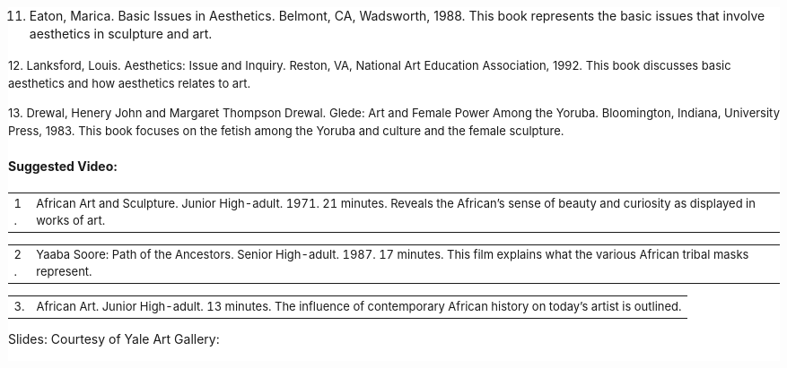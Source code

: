   11. Eaton, Marica.  Basic Issues in Aesthetics.  Belmont, CA, Wadsworth, 1988.  This book represents the basic issues that involve aesthetics in sculpture and art.
  <p>
  </p>
 </font>
 <font size="-1">
  12. Lanksford, Louis.  Aesthetics:  Issue and Inquiry.  Reston, VA, National Art Education Association, 1992.  This book discusses basic aesthetics and how aesthetics relates to art.
  <p>
  </p>
 </font>
 <font size="-1">
  13. Drewal, Henery John and Margaret Thompson Drewal.  Glede:  Art and Female Power Among the Yoruba.  Bloomington, Indiana, University Press,  1983.  This book focuses on the fetish among the Yoruba and culture and the female sculpture.
  <p>
  </p>
 </font>
 <h4>
  Suggested Video:
 </h4>
 <font size="-1">
  <table border="0">
   <tr>
    <td>
     1.
    </td>
    <td>
     African Art and Sculpture.  Junior High-adult.  1971.  21 minutes.  Reveals the African’s sense of beauty and curiosity as displayed in works of art.
    </td>
   </tr>
  </table>
 </font>
 <font size="-1">
  <table border="0">
   <tr>
    <td>
     2.
    </td>
    <td>
     Yaaba Soore:  Path of the Ancestors.  Senior High-adult.  1987.  17 minutes.  This film explains what the various African tribal masks represent.
    </td>
   </tr>
  </table>
 </font>
 <font size="-1">
  <table border="0">
   <tr>
    <td>
     3.
    </td>
    <td>
     African Art.  Junior High-adult.  13 minutes.  The influence of contemporary African history on today’s artist is outlined.
    </td>
   </tr>
  </table>
 </font>
 Slides:  Courtesy of Yale Art Gallery:
 <p>
  <font size="-1">
   <table border="0">